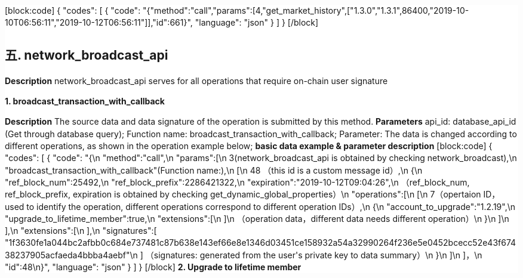 [block:code]
{
  "codes": [
    {
      "code": "{\"method\":\"call\",\"params\":[4,\"get_market_history\",[\"1.3.0\",\"1.3.1\",86400,\"2019-10-10T06:56:11\",\"2019-10-12T06:56:11\"]],\"id\":661}",
      "language": "json"
    }
  ]
}
[/block]
## 五. network_broadcast_api
**Description**
network_broadcast_api serves for all operations that require on-chain user signature 

**1. broadcast_transaction_with_callback**

**Description**
The source data and data signature of the operation is submitted by this method.
**Parameters**
api_id: database_api_id (Get through database query);
Function name:  broadcast_transaction_with_callback;
Parameter: The data is changed according to different operations, as shown in the operation example below;
**basic data example & parameter description**
[block:code]
{
  "codes": [
    {
      "code": "{\n    \"method\":\"call\",\n    \"params\":[\n        3(network_broadcast_api is obtained by checking network_broadcast),\n        \"broadcast_transaction_with_callback\"(Function name:),\n        [\n            48 （this id is a custom message id）,\n            {\n                \"ref_block_num\":25492,\n                \"ref_block_prefix\":2286421322,\n                \"expiration\":\"2019-10-12T09:04:26\",\n                （ref_block_num, ref_block_prefix, expiration is obtained by checking get_dynamic_global_properties）\n                \"operations\":[\n                    [\n                        7（opertaion ID，used to identify the operation, different operations correspond to different operation IDs）,\n                        {\n                            \"account_to_upgrade\":\"1.2.19\",\n                            \"upgrade_to_lifetime_member\":true,\n                            \"extensions\":[\n                            ]\n                           （operation data，different data needs different operation）\n                         }\n                     ]\n                ],\n                \"extensions\":[\n                ],\n                \"signatures\":[ \"1f3630fe1a044bc2afbb0c684e737481c87b638e143ef66e8e1346d03451ce158932a54a32990264f236e5e0452bcecc52e43f67438237905acfaeda4bbba4aebf\"\n                ] （signatures: generated from the user's private key to data summary）\n            }\n        ]\n    ]，\n        \"id\":48\n}",
      "language": "json"
    }
  ]
}
[/block]
**2. Upgrade to lifetime member**
